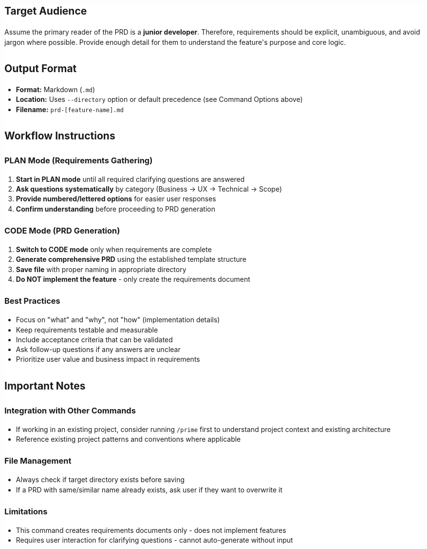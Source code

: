 ## Target Audience

Assume the primary reader of the PRD is a **junior developer**. Therefore, requirements should be explicit, unambiguous, and avoid jargon where possible. Provide enough detail for them to understand the feature's purpose and core logic.

## Output Format

*   **Format:** Markdown (`.md`)
*   **Location:** Uses `--directory` option or default precedence (see Command Options above)
*   **Filename:** `prd-[feature-name].md`

## Workflow Instructions

### PLAN Mode (Requirements Gathering)
1. **Start in PLAN mode** until all required clarifying questions are answered
2. **Ask questions systematically** by category (Business → UX → Technical → Scope)
3. **Provide numbered/lettered options** for easier user responses
4. **Confirm understanding** before proceeding to PRD generation

### CODE Mode (PRD Generation)
1. **Switch to CODE mode** only when requirements are complete
2. **Generate comprehensive PRD** using the established template structure
3. **Save file** with proper naming in appropriate directory
4. **Do NOT implement the feature** - only create the requirements document

### Best Practices
- Focus on "what" and "why", not "how" (implementation details)
- Keep requirements testable and measurable
- Include acceptance criteria that can be validated
- Ask follow-up questions if any answers are unclear
- Prioritize user value and business impact in requirements

## Important Notes

### Integration with Other Commands
- If working in an existing project, consider running `/prime` first to understand project context and existing architecture
- Reference existing project patterns and conventions where applicable 

### File Management
- Always check if target directory exists before saving
- If a PRD with same/similar name already exists, ask user if they want to overwrite it

### Limitations
- This command creates requirements documents only - does not implement features
- Requires user interaction for clarifying questions - cannot auto-generate without input
